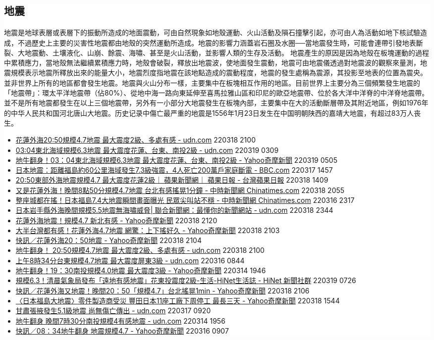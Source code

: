 ## 地震

地震是地球表層或表層下的振動所造成的地面震動，可由自然現象如地殼運動、火山活動及隕石撞擊引起，亦可由人為活動如地下核試驗造成，不過歷史上主要的災害性地震都由地殼的突然運動所造成。地震的影響力涵蓋岩石圈及水圈──當地震發生時，可能會連帶引發地表斷裂、大地震動、土壤液化、山崩、餘震、海嘯、甚至是火山活動，並影響人類的生存及活動。
地震產生的原因是因為地殼在板塊運動的過程中累積應力，當地殼無法繼續累積應力時，地殼會破裂，釋放出地震波，使地面發生震動，地震可由地震儀透過對地震波的觀察來量測，地震規模表示地震所釋放出來的能量大小，地震烈度指地震在該地點造成的震動程度，地震的發生處稱為震源，其投影至地表的位置為震央。
並非世界上所有的地區都會發生地震。地震與火山分布一樣，主要集中在板塊相互作用的地區。目前世界上主要分為三個頻繁發生地震的「地震帶」：環太平洋地震帶（佔80%）、從地中海一路向東延伸至喜馬拉雅山區和印尼的歐亞地震帶、位於各大洋中洋脊的中洋脊地震帶。並不是所有地震都發生在以上三個地震帶，另外有一小部分大地震發生在板塊內部，主要集中在大的活動斷層帶及其附近地區，例如1976年的中华人民共和国河北唐山大地震。历史记录中傷亡最严重的地震是1556年1月23日发生在中国明朝陕西的嘉靖大地震，有超过83万人丧生。
- [花蓮外海20:50規模4.7地震 最大震度2級、多處有感 - udn.com](https://udn.com/news/story/7266/6175269 "花蓮外海20:50規模4.7地震 最大震度2級、多處有感 - udn.com") 220318 2100
- [03:04東北海域規模6.3地震 最大震度花蓮、台東、南投2級 - udn.com](https://udn.com/news/story/7266/6175724 "03:04東北海域規模6.3地震 最大震度花蓮、台東、南投2級 - udn.com") 220319 0309
- [地牛翻身！03：04東北海域規模6.3地震 最大震度花蓮、台東、南投2級 - Yahoo奇摩新聞](https://tw.news.yahoo.com/%E5%9C%B0%E7%89%9B%E7%BF%BB%E8%BA%AB-03-04%E6%9D%B1%E5%8C%97%E6%B5%B7%E5%9F%9F%E8%A6%8F%E6%A8%A16-3%E5%9C%B0%E9%9C%87-%E6%9C%80%E5%A4%A7%E9%9C%87%E5%BA%A6%E8%8A%B1%E8%93%AE-210520090.html "地牛翻身！03：04東北海域規模6.3地震 最大震度花蓮、台東、南投2級 - Yahoo奇摩新聞") 220319 0505
- [日本地震：距離福島約60公里海域發生7.3級強震，4人死亡200萬戶家庭斷電 - BBC.com](https://www.bbc.com/zhongwen/trad/world-60776574 "日本地震：距離福島約60公里海域發生7.3級強震，4人死亡200萬戶家庭斷電 - BBC.com") 220317 1457
- [20:50東部外海地震規模4.7 最大震度花蓮2級｜ 蘋果新聞網｜ 蘋果日報 - 台灣蘋果日報](https://tw.appledaily.com/life/20220318/EDJMYJDACZHGVPJIX524VU2T7I/ "20:50東部外海地震規模4.7 最大震度花蓮2級｜ 蘋果新聞網｜ 蘋果日報 - 台灣蘋果日報") 220318 1409
- [又是花蓮外海！晚間8點50分規模4.7地震 台北有感搖晃1分鐘 - 中時新聞網 Chinatimes.com](https://www.chinatimes.com/realtimenews/20220318004827-260405 "又是花蓮外海！晚間8點50分規模4.7地震 台北有感搖晃1分鐘 - 中時新聞網 Chinatimes.com") 220318 2055
- [整座城都在搖！日本福島7.4大地震瞬間畫面曝光 民眾尖叫站不穩 - 中時新聞網 Chinatimes.com](https://www.chinatimes.com/realtimenews/20220316005487-260405 "整座城都在搖！日本福島7.4大地震瞬間畫面曝光 民眾尖叫站不穩 - 中時新聞網 Chinatimes.com") 220316 2317
- [日本岩手縣外海晚間規模5.5地震無海嘯威脅| 聯合新聞網：最懂你的新聞網站 - udn.com](https://udn.com/news/story/6809/6175561 "日本岩手縣外海晚間規模5.5地震無海嘯威脅| 聯合新聞網：最懂你的新聞網站 - udn.com") 220318 2344
- [花蓮外海地震！規模4.7 新北有感 - Yahoo奇摩新聞](https://tw.news.yahoo.com/%E5%9C%B0%E7%89%9B%E7%BF%BB%E8%BA%AB-20-50%E8%A6%8F%E6%A8%A14-7%E5%9C%B0%E9%9C%87-131019141.html "花蓮外海地震！規模4.7 新北有感 - Yahoo奇摩新聞") 220318 2120
- [大半台灣都有感！花蓮外海4.7地震 網驚：上下搖好久 - Yahoo奇摩新聞](https://tw.news.yahoo.com/%E5%A4%A7%E5%8D%8A%E5%8F%B0%E7%81%A3%E9%83%BD%E6%9C%89%E6%84%9F-%E8%8A%B1%E8%93%AE%E5%A4%96%E6%B5%B74-7%E5%9C%B0%E9%9C%87-%E7%B6%B2%E9%A9%9A-%E4%B8%8A%E4%B8%8B%E6%90%96%E5%A5%BD%E4%B9%85-130359510.html "大半台灣都有感！花蓮外海4.7地震 網驚：上下搖好久 - Yahoo奇摩新聞") 220318 2103
- [快訊／花蓮外海20：50地震 - Yahoo奇摩新聞](https://tw.news.yahoo.com/%E5%BF%AB%E8%A8%8A-%E8%8A%B1%E8%93%AE%E5%A4%96%E6%B5%B720-50%E5%9C%B0%E9%9C%87-130428543.html "快訊／花蓮外海20：50地震 - Yahoo奇摩新聞") 220318 2104
- [地牛翻身！ 20:50規模4.7地震 最大震度2級、多處有感 - udn.com](https://udn.com/news/story/7266/6175269?from=udn-ch1_breaknews-1-0-news "地牛翻身！ 20:50規模4.7地震 最大震度2級、多處有感 - udn.com") 220318 2100
- [上午8時34分台東規模4.7地震 最大震度屏東3級 - udn.com](https://udn.com/news/story/7266/6167687 "上午8時34分台東規模4.7地震 最大震度屏東3級 - udn.com") 220316 0844
- [地牛翻身！19：30南投規模4.0地震 最大震度3級 - Yahoo奇摩新聞](https://tw.news.yahoo.com/%E5%9C%B0%E7%89%9B%E7%BF%BB%E8%BA%AB%EF%BC%81-1930-%E5%8D%97%E6%8A%95%E8%A6%8F%E6%A8%A1-40-%E5%9C%B0%E9%9C%87-%E6%9C%80%E5%A4%A7%E9%9C%87%E5%BA%A6-3-%E7%B4%9A-114638046.html "地牛翻身！19：30南投規模4.0地震 最大震度3級 - Yahoo奇摩新聞") 220314 1946
- [規模6.3！清晨氣象局發布「遠地有感地震」花東投震度2級-生活-HiNet生活誌 - HiNet 新聞社群](https://times.hinet.net/news/23813790 "規模6.3！清晨氣象局發布「遠地有感地震」花東投震度2級-生活-HiNet生活誌 - HiNet 新聞社群") 220319 0726
- [快訊／花蓮外海又地震！晚間20：50「規模4.7」台北搖晃1min - Yahoo奇摩新聞](https://tw.news.yahoo.com/%E5%BF%AB%E8%A8%8A-%E8%8A%B1%E8%93%AE%E5%A4%96%E6%B5%B7%E5%8F%88%E5%9C%B0%E9%9C%87-%E6%99%9A%E9%96%9320-50-%E8%A6%8F%E6%A8%A14-130623505.html "快訊／花蓮外海又地震！晚間20：50「規模4.7」台北搖晃1min - Yahoo奇摩新聞") 220318 2106
- [〈日本福島大地震〉零件製造商受災 豐田日本11座工廠下周停工 最長三天 - Yahoo奇摩新聞](https://tw.news.yahoo.com/%E6%97%A5%E6%9C%AC%E7%A6%8F%E5%B3%B6%E5%A4%A7%E5%9C%B0%E9%9C%87-%E9%9B%B6%E4%BB%B6%E8%A3%BD%E9%80%A0%E5%95%86%E5%8F%97%E7%81%BD-%E8%B1%90%E7%94%B0%E6%97%A5%E6%9C%AC11%E5%BA%A7%E5%B7%A5%E5%BB%A0%E4%B8%8B%E5%91%A8%E5%81%9C%E5%B7%A5-%E6%9C%80%E9%95%B7%E4%B8%89%E5%A4%A9-074438606.html "〈日本福島大地震〉零件製造商受災 豐田日本11座工廠下周停工 最長三天 - Yahoo奇摩新聞") 220318 1544
- [甘肅張掖發生5.1級地震 尚無傷亡傳出 - udn.com](https://udn.com/news/story/7332/6170568 "甘肅張掖發生5.1級地震 尚無傷亡傳出 - udn.com") 220317 0920
- [地牛翻身 晚間7時30分南投規模4有感地震 - udn.com](https://udn.com/news/story/7266/6164139 "地牛翻身 晚間7時30分南投規模4有感地震 - udn.com") 220314 1956
- [快訊／08：34地牛翻身 地震規模4.7 - Yahoo奇摩新聞](https://tw.news.yahoo.com/%E5%BF%AB%E8%A8%8A-08-34%E5%9C%B0%E7%89%9B%E7%BF%BB%E8%BA%AB-%E8%8A%AE%E6%B0%8F%E8%A6%8F%E6%A8%A15-5-003800861.html "快訊／08：34地牛翻身 地震規模4.7 - Yahoo奇摩新聞") 220316 0907
